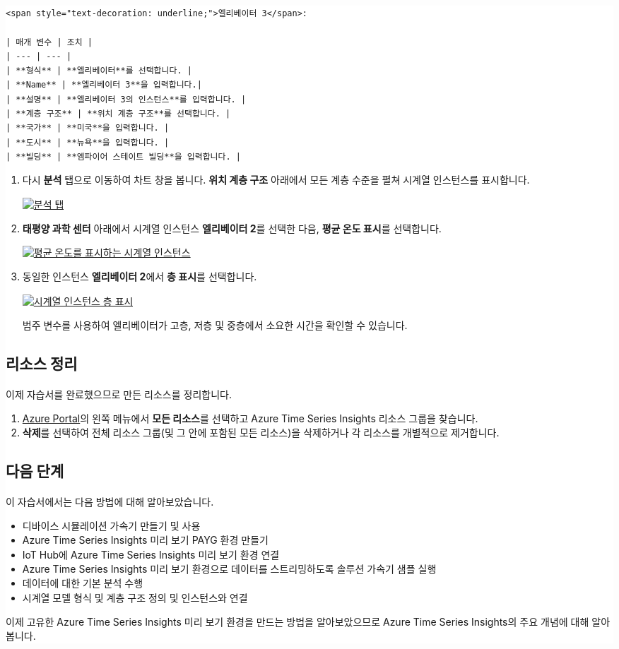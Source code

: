     <span style="text-decoration: underline;">엘리베이터 3</span>:

    | 매개 변수 | 조치 |
    | --- | --- |
    | **형식** | **엘리베이터**를 선택합니다. |
    | **Name** | **엘리베이터 3**을 입력합니다.|
    | **설명** | **엘리베이터 3의 인스턴스**를 입력합니다. |
    | **계층 구조** | **위치 계층 구조**를 선택합니다. |
    | **국가** | **미국**을 입력합니다. |
    | **도시** | **뉴욕**을 입력합니다. |
    | **빌딩** | **엠파이어 스테이트 빌딩**을 입력합니다. |

1. 다시 **분석** 탭으로 이동하여 차트 창을 봅니다. **위치 계층 구조** 아래에서 모든 계층 수준을 펼쳐 시계열 인스턴스를 표시합니다.

   [![분석 탭](media/v2-update-provision/define-twelve.png)](media/v2-update-provision/define-twelve.png#lightbox)

1. **태평양 과학 센터** 아래에서 시계열 인스턴스 **엘리베이터 2**를 선택한 다음, **평균 온도 표시**를 선택합니다.

    [![평균 온도를 표시하는 시계열 인스턴스](media/v2-update-provision/define-eleven-temperature.png)](media/v2-update-provision/define-eleven-temperature.png#lightbox)

1. 동일한 인스턴스 **엘리베이터 2**에서 **층 표시**를 선택합니다.

    [![시계열 인스턴스 층 표시](media/v2-update-provision/define-twelve-floor.png)](media/v2-update-provision/define-twelve-floor.png#lightbox)

    범주 변수를 사용하여 엘리베이터가 고층, 저층 및 중층에서 소요한 시간을 확인할 수 있습니다.

## <a name="clean-up-resources"></a>리소스 정리

이제 자습서를 완료했으므로 만든 리소스를 정리합니다.

1. [Azure Portal](https://portal.azure.com)의 왼쪽 메뉴에서 **모든 리소스**를 선택하고 Azure Time Series Insights 리소스 그룹을 찾습니다.
1. **삭제**를 선택하여 전체 리소스 그룹(및 그 안에 포함된 모든 리소스)을 삭제하거나 각 리소스를 개별적으로 제거합니다.

## <a name="next-steps"></a>다음 단계

이 자습서에서는 다음 방법에 대해 알아보았습니다.  

* 디바이스 시뮬레이션 가속기 만들기 및 사용
* Azure Time Series Insights 미리 보기 PAYG 환경 만들기
* IoT Hub에 Azure Time Series Insights 미리 보기 환경 연결
* Azure Time Series Insights 미리 보기 환경으로 데이터를 스트리밍하도록 솔루션 가속기 샘플 실행
* 데이터에 대한 기본 분석 수행
* 시계열 모델 형식 및 계층 구조 정의 및 인스턴스와 연결

이제 고유한 Azure Time Series Insights 미리 보기 환경을 만드는 방법을 알아보았으므로 Azure Time Series Insights의 주요 개념에 대해 알아봅니다.
